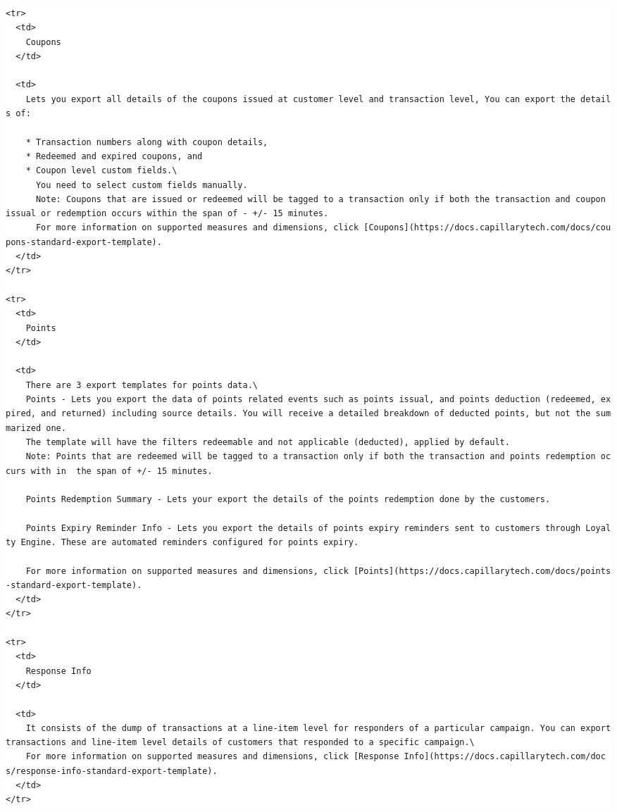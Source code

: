     <tr>
      <td>
        Coupons
      </td>

      <td>
        Lets you export all details of the coupons issued at customer level and transaction level, You can export the details of:

        * Transaction numbers along with coupon details,
        * Redeemed and expired coupons, and
        * Coupon level custom fields.\
          You need to select custom fields manually.
          Note: Coupons that are issued or redeemed will be tagged to a transaction only if both the transaction and coupon issual or redemption occurs within the span of - +/- 15 minutes.
          For more information on supported measures and dimensions, click [Coupons](https://docs.capillarytech.com/docs/coupons-standard-export-template).
      </td>
    </tr>

    <tr>
      <td>
        Points
      </td>

      <td>
        There are 3 export templates for points data.\
        Points - Lets you export the data of points related events such as points issual, and points deduction (redeemed, expired, and returned) including source details. You will receive a detailed breakdown of deducted points, but not the summarized one.
        The template will have the filters redeemable and not applicable (deducted), applied by default.
        Note: Points that are redeemed will be tagged to a transaction only if both the transaction and points redemption occurs with in  the span of +/- 15 minutes.

        Points Redemption Summary - Lets your export the details of the points redemption done by the customers.

        Points Expiry Reminder Info - Lets you export the details of points expiry reminders sent to customers through Loyalty Engine. These are automated reminders configured for points expiry.

        For more information on supported measures and dimensions, click [Points](https://docs.capillarytech.com/docs/points-standard-export-template).
      </td>
    </tr>

    <tr>
      <td>
        Response Info
      </td>

      <td>
        It consists of the dump of transactions at a line-item level for responders of a particular campaign. You can export transactions and line-item level details of customers that responded to a specific campaign.\
        For more information on supported measures and dimensions, click [Response Info](https://docs.capillarytech.com/docs/response-info-standard-export-template).
      </td>
    </tr>
